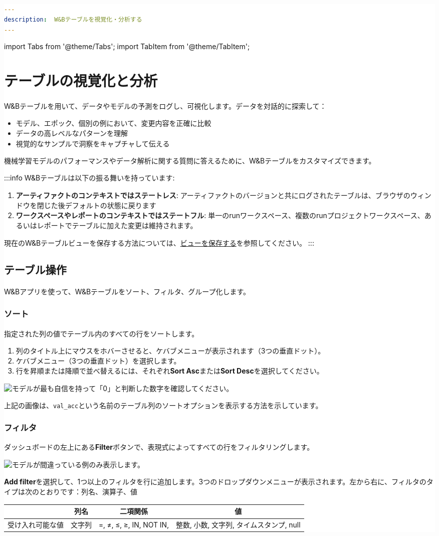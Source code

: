 ```yaml
---
description:  W&Bテーブルを視覚化・分析する
---
```

import Tabs from '@theme/Tabs';
import TabItem from '@theme/TabItem';

# テーブルの視覚化と分析

W&Bテーブルを用いて、データやモデルの予測をログし、可視化します。データを対話的に探索して：

* モデル、エポック、個別の例において、変更内容を正確に比較
* データの高レベルなパターンを理解
* 視覚的なサンプルで洞察をキャプチャして伝える

機械学習モデルのパフォーマンスやデータ解析に関する質問に答えるために、W&Bテーブルをカスタマイズできます。

:::info
W&Bテーブルは以下の振る舞いを持っています:
1. **アーティファクトのコンテキストではステートレス**: アーティファクトのバージョンと共にログされたテーブルは、ブラウザのウィンドウを閉じた後デフォルトの状態に戻ります
2. **ワークスペースやレポートのコンテキストではステートフル**: 単一のrunワークスペース、複数のrunプロジェクトワークスペース、あるいはレポートでテーブルに加えた変更は維持されます。

現在のW&Bテーブルビューを保存する方法については、[ビューを保存する](#save-your-view)を参照してください。
:::

## テーブル操作

W&Bアプリを使って、W&Bテーブルをソート、フィルタ、グループ化します。


### ソート

指定された列の値でテーブル内のすべての行をソートします。
1. 列のタイトル上にマウスをホバーさせると、ケバブメニューが表示されます（3つの垂直ドット）。
2. ケバブメニュー（3つの垂直ドット）を選択します。
3. 行を昇順または降順で並べ替えるには、それぞれ**Sort Asc**または**Sort Desc**を選択してください。

![モデルが最も自信を持って「0」と判断した数字を確認してください。](/images/data_vis/data_vis_sort_kebob.png)

上記の画像は、`val_acc`という名前のテーブル列のソートオプションを表示する方法を示しています。

### フィルタ

ダッシュボードの左上にある**Filter**ボタンで、表現式によってすべての行をフィルタリングします。

![モデルが間違っている例のみ表示します。](/images/data_vis/filter.png)

**Add filter**を選択して、1つ以上のフィルタを行に追加します。3つのドロップダウンメニューが表示されます。左から右に、フィルタのタイプは次のとおりです：列名、演算子、値

|                   | 列名         | 二項関係          | 値          |
| -----------       | ----------- | ----------- | ----------- |
| 受け入れ可能な値   | 文字列       |  &equals;, &ne;, &le;, &ge;, IN, NOT IN,  | 整数, 小数, 文字列, タイムスタンプ, null |
